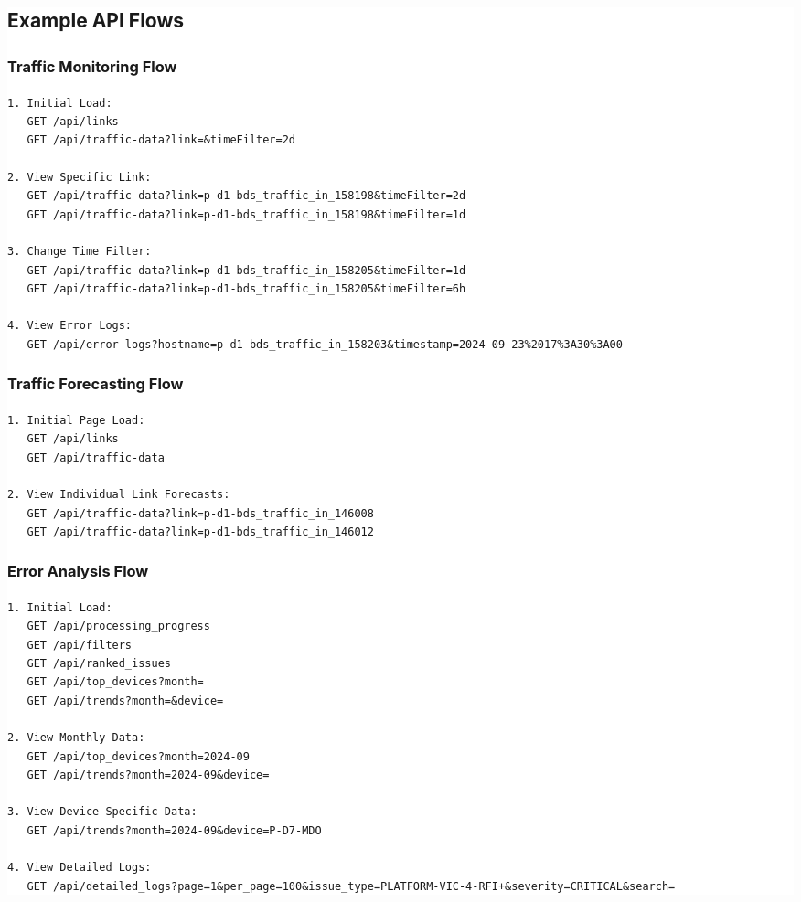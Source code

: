 ## Example API Flows

### Traffic Monitoring Flow
```plaintext
1. Initial Load:
   GET /api/links
   GET /api/traffic-data?link=&timeFilter=2d

2. View Specific Link:
   GET /api/traffic-data?link=p-d1-bds_traffic_in_158198&timeFilter=2d
   GET /api/traffic-data?link=p-d1-bds_traffic_in_158198&timeFilter=1d

3. Change Time Filter:
   GET /api/traffic-data?link=p-d1-bds_traffic_in_158205&timeFilter=1d
   GET /api/traffic-data?link=p-d1-bds_traffic_in_158205&timeFilter=6h

4. View Error Logs:
   GET /api/error-logs?hostname=p-d1-bds_traffic_in_158203&timestamp=2024-09-23%2017%3A30%3A00
```

### Traffic Forecasting Flow
```plaintext
1. Initial Page Load:
   GET /api/links
   GET /api/traffic-data

2. View Individual Link Forecasts:
   GET /api/traffic-data?link=p-d1-bds_traffic_in_146008
   GET /api/traffic-data?link=p-d1-bds_traffic_in_146012
```

### Error Analysis Flow
```plaintext
1. Initial Load:
   GET /api/processing_progress
   GET /api/filters
   GET /api/ranked_issues
   GET /api/top_devices?month=
   GET /api/trends?month=&device=

2. View Monthly Data:
   GET /api/top_devices?month=2024-09
   GET /api/trends?month=2024-09&device=

3. View Device Specific Data:
   GET /api/trends?month=2024-09&device=P-D7-MDO

4. View Detailed Logs:
   GET /api/detailed_logs?page=1&per_page=100&issue_type=PLATFORM-VIC-4-RFI+&severity=CRITICAL&search=
```

